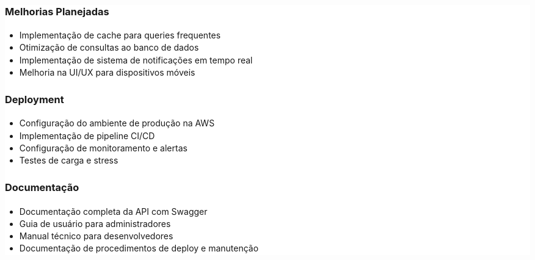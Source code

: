 ### Melhorias Planejadas
- Implementação de cache para queries frequentes
- Otimização de consultas ao banco de dados
- Implementação de sistema de notificações em tempo real
- Melhoria na UI/UX para dispositivos móveis

### Deployment
- Configuração do ambiente de produção na AWS
- Implementação de pipeline CI/CD
- Configuração de monitoramento e alertas
- Testes de carga e stress

### Documentação
- Documentação completa da API com Swagger
- Guia de usuário para administradores
- Manual técnico para desenvolvedores
- Documentação de procedimentos de deploy e manutenção
